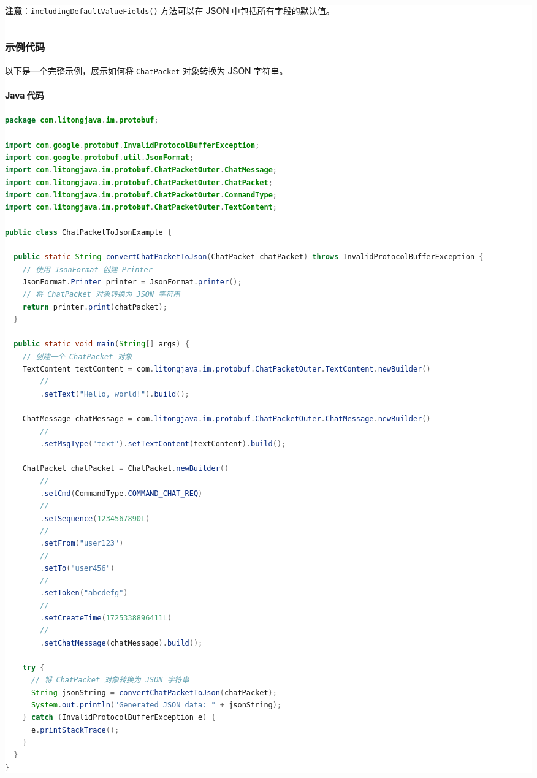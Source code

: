    **注意**：`includingDefaultValueFields()` 方法可以在 JSON 中包括所有字段的默认值。

---

### 示例代码

以下是一个完整示例，展示如何将 `ChatPacket` 对象转换为 JSON 字符串。

#### Java 代码

```java
package com.litongjava.im.protobuf;

import com.google.protobuf.InvalidProtocolBufferException;
import com.google.protobuf.util.JsonFormat;
import com.litongjava.im.protobuf.ChatPacketOuter.ChatMessage;
import com.litongjava.im.protobuf.ChatPacketOuter.ChatPacket;
import com.litongjava.im.protobuf.ChatPacketOuter.CommandType;
import com.litongjava.im.protobuf.ChatPacketOuter.TextContent;

public class ChatPacketToJsonExample {

  public static String convertChatPacketToJson(ChatPacket chatPacket) throws InvalidProtocolBufferException {
    // 使用 JsonFormat 创建 Printer
    JsonFormat.Printer printer = JsonFormat.printer();
    // 将 ChatPacket 对象转换为 JSON 字符串
    return printer.print(chatPacket);
  }

  public static void main(String[] args) {
    // 创建一个 ChatPacket 对象
    TextContent textContent = com.litongjava.im.protobuf.ChatPacketOuter.TextContent.newBuilder()
        //
        .setText("Hello, world!").build();

    ChatMessage chatMessage = com.litongjava.im.protobuf.ChatPacketOuter.ChatMessage.newBuilder()
        //
        .setMsgType("text").setTextContent(textContent).build();

    ChatPacket chatPacket = ChatPacket.newBuilder()
        //
        .setCmd(CommandType.COMMAND_CHAT_REQ)
        //
        .setSequence(1234567890L)
        //
        .setFrom("user123")
        //
        .setTo("user456")
        //
        .setToken("abcdefg")
        //
        .setCreateTime(1725338896411L)
        //
        .setChatMessage(chatMessage).build();

    try {
      // 将 ChatPacket 对象转换为 JSON 字符串
      String jsonString = convertChatPacketToJson(chatPacket);
      System.out.println("Generated JSON data: " + jsonString);
    } catch (InvalidProtocolBufferException e) {
      e.printStackTrace();
    }
  }
}
```